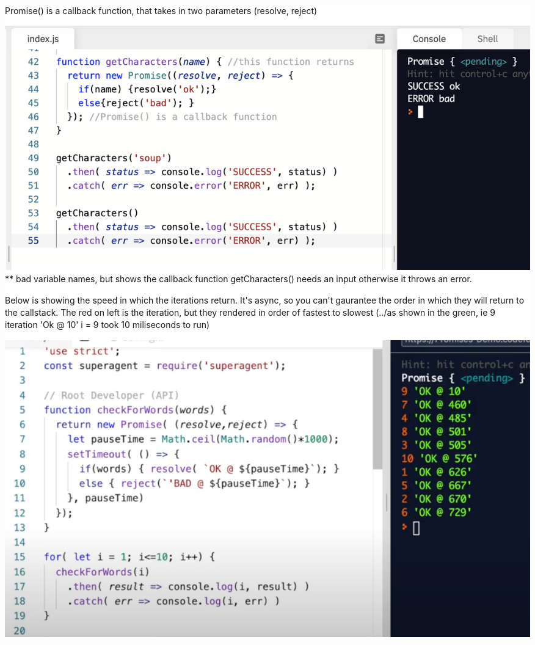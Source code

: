 Promise() is a callback function, that takes in two parameters (resolve, reject)

![](../assets/2021-04-12-18-00-12.png)
** bad variable names, but shows the callback function getCharacters() needs an input otherwise it throws an error.

Below is showing the speed in which the iterations return. It's async, so you can't gaurantee the order in which they will return to the callstack. The red on left is the iteration, but they rendered in order of fastest to slowest (../as shown in the green, ie 9 iteration 'Ok @ 10' i = 9 took 10 miliseconds to run)

![](../assets/2021-04-12-18-16-53.png)
